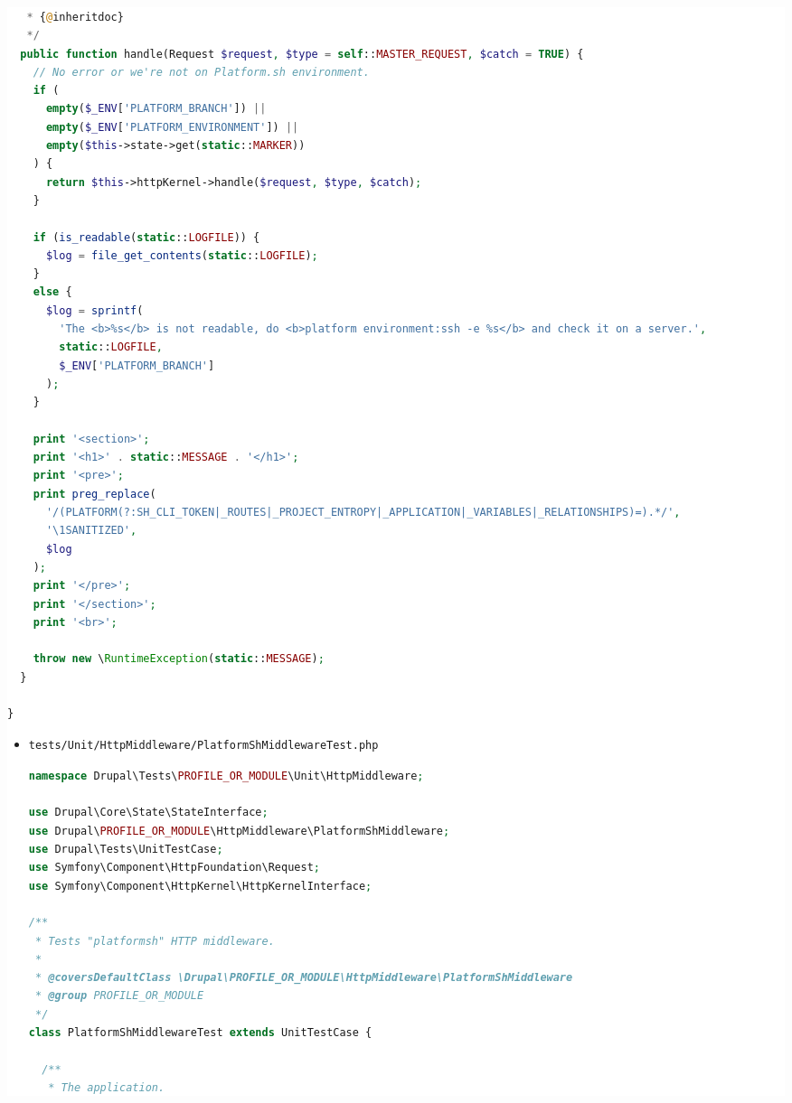   ```php
     * {@inheritdoc}
     */
    public function handle(Request $request, $type = self::MASTER_REQUEST, $catch = TRUE) {
      // No error or we're not on Platform.sh environment.
      if (
        empty($_ENV['PLATFORM_BRANCH']) ||
        empty($_ENV['PLATFORM_ENVIRONMENT']) ||
        empty($this->state->get(static::MARKER))
      ) {
        return $this->httpKernel->handle($request, $type, $catch);
      }

      if (is_readable(static::LOGFILE)) {
        $log = file_get_contents(static::LOGFILE);
      }
      else {
        $log = sprintf(
          'The <b>%s</b> is not readable, do <b>platform environment:ssh -e %s</b> and check it on a server.',
          static::LOGFILE,
          $_ENV['PLATFORM_BRANCH']
        );
      }

      print '<section>';
      print '<h1>' . static::MESSAGE . '</h1>';
      print '<pre>';
      print preg_replace(
        '/(PLATFORM(?:SH_CLI_TOKEN|_ROUTES|_PROJECT_ENTROPY|_APPLICATION|_VARIABLES|_RELATIONSHIPS)=).*/',
        '\1SANITIZED',
        $log
      );
      print '</pre>';
      print '</section>';
      print '<br>';

      throw new \RuntimeException(static::MESSAGE);
    }

  }
  ```

- `tests/Unit/HttpMiddleware/PlatformShMiddlewareTest.php`

  ```php
  namespace Drupal\Tests\PROFILE_OR_MODULE\Unit\HttpMiddleware;

  use Drupal\Core\State\StateInterface;
  use Drupal\PROFILE_OR_MODULE\HttpMiddleware\PlatformShMiddleware;
  use Drupal\Tests\UnitTestCase;
  use Symfony\Component\HttpFoundation\Request;
  use Symfony\Component\HttpKernel\HttpKernelInterface;

  /**
   * Tests "platformsh" HTTP middleware.
   *
   * @coversDefaultClass \Drupal\PROFILE_OR_MODULE\HttpMiddleware\PlatformShMiddleware
   * @group PROFILE_OR_MODULE
   */
  class PlatformShMiddlewareTest extends UnitTestCase {

    /**
     * The application.
  ```